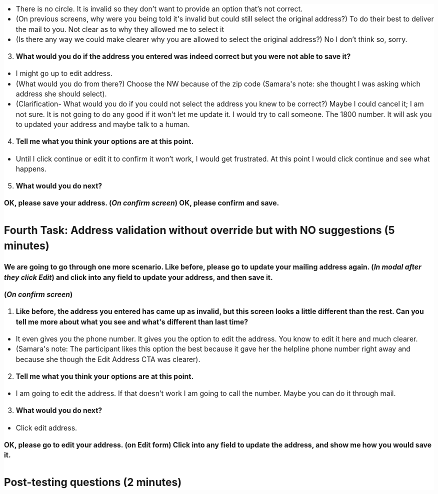 - There is no circle. It is invalid so they don’t want to provide an option that’s not correct. 
- (On previous screens, why were you being told it's invalid but could still select the original address?) To do their best to deliver the mail to you. Not clear as to why they allowed me to select it
- (Is there any way we could make clearer why you are allowed to select the original address?) No I don’t think so, sorry. 

3. **What would you do if the address you entered was indeed correct but you were not able to save it?**

- I might go up to edit address. 
- (What would you do from there?) Choose the NW because of the zip code (Samara's note: she thought I was asking which address she should select).
- (Clarification- What would you do if you could not select the address you knew to be correct?) Maybe I could cancel it; I am not sure. It is not going to do any good if it won’t let me update it. I would try to call someone. The 1800 number. It will ask you to updated your address and maybe talk to a human. 

4. **Tell me what you think your options are at this point.**

- Until I click continue or edit it to confirm it won’t work, I would get frustrated. At this point I would click continue and see what happens. 

5. **What would you do next?**

**OK, please save your address. (*On confirm screen*) OK, please confirm and save.**

## Fourth Task: Address validation without override but with NO suggestions (5 minutes)

**We are going to go through one more scenario. Like before, please go to update your mailing address again. (*In modal after they click Edit*) and click into any field to update your address, and then save it.**

**(*On confirm screen*)**

1. **Like before, the address you entered has came up as invalid, but this screen looks a little different than the rest. Can you tell me more about what you see and what's different than last time?**

- It even gives you the phone number. It gives you the option to edit the address. You know to edit it here and much clearer. 
- (Samara's note: The participant likes this option the best because it gave her the helpline phone number right away and because she though the Edit Address CTA was clearer).

2. **Tell me what you think your options are at this point.**

- I am going to edit the address. If that doesn’t work I am going to call the number. Maybe you can do it through mail. 

3. **What would you do next?**

- Click edit address. 

**OK, please go to edit your address. (on Edit form) Click into any field to update the address, and show me how you would save it.**

## Post-testing questions (2 minutes)

